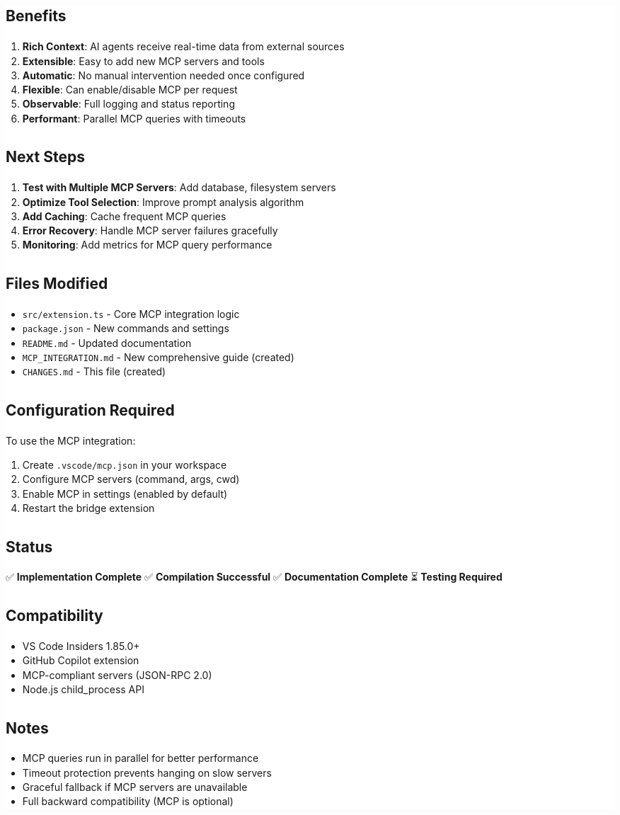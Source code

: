 ## Benefits

1. **Rich Context**: AI agents receive real-time data from external sources
2. **Extensible**: Easy to add new MCP servers and tools
3. **Automatic**: No manual intervention needed once configured
4. **Flexible**: Can enable/disable MCP per request
5. **Observable**: Full logging and status reporting
6. **Performant**: Parallel MCP queries with timeouts

## Next Steps

1. **Test with Multiple MCP Servers**: Add database, filesystem servers
2. **Optimize Tool Selection**: Improve prompt analysis algorithm
3. **Add Caching**: Cache frequent MCP queries
4. **Error Recovery**: Handle MCP server failures gracefully
5. **Monitoring**: Add metrics for MCP query performance

## Files Modified

- `src/extension.ts` - Core MCP integration logic
- `package.json` - New commands and settings
- `README.md` - Updated documentation
- `MCP_INTEGRATION.md` - New comprehensive guide (created)
- `CHANGES.md` - This file (created)

## Configuration Required

To use the MCP integration:

1. Create `.vscode/mcp.json` in your workspace
2. Configure MCP servers (command, args, cwd)
3. Enable MCP in settings (enabled by default)
4. Restart the bridge extension

## Status

✅ **Implementation Complete**
✅ **Compilation Successful**
✅ **Documentation Complete**
⏳ **Testing Required**

## Compatibility

- VS Code Insiders 1.85.0+
- GitHub Copilot extension
- MCP-compliant servers (JSON-RPC 2.0)
- Node.js child_process API

## Notes

- MCP queries run in parallel for better performance
- Timeout protection prevents hanging on slow servers
- Graceful fallback if MCP servers are unavailable
- Full backward compatibility (MCP is optional)
